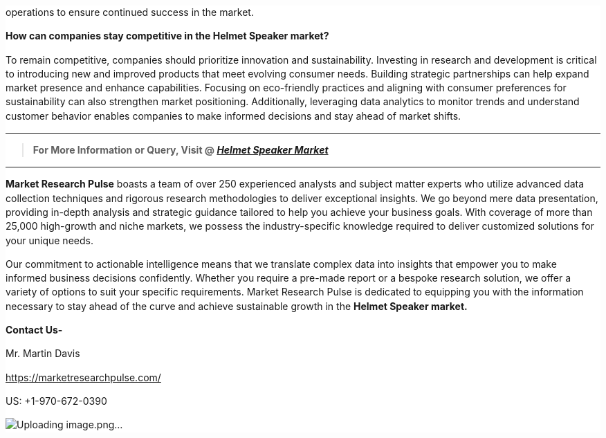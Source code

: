 operations to ensure continued success in the market.</p><p><strong>How can companies stay competitive in the Helmet Speaker market?</strong></p><p>To remain competitive, companies should prioritize innovation and sustainability. Investing in research and development is critical to introducing new and improved products that meet evolving consumer needs. Building strategic partnerships can help expand market presence and enhance capabilities. Focusing on eco-friendly practices and aligning with consumer preferences for sustainability can also strengthen market positioning. Additionally, leveraging data analytics to monitor trends and understand customer behavior enables companies to make informed decisions and stay ahead of market shifts.</p><hr /><blockquote><p><strong>For More Information or Query, Visit @&nbsp;<em><a href="https://marketresearchpulse.com/report/36268/helmet-speaker-market?utm_source=Linkedin&utm_medium=0112">Helmet Speaker Market</a></em></strong></p></blockquote><hr /><p><strong>Market Research Pulse</strong> boasts a team of over 250 experienced analysts and subject matter experts who utilize advanced data collection techniques and rigorous research methodologies to deliver exceptional insights. We go beyond mere data presentation, providing in-depth analysis and strategic guidance tailored to help you achieve your business goals. With coverage of more than 25,000 high-growth and niche markets, we possess the industry-specific knowledge required to deliver customized solutions for your unique needs.</p><p>Our commitment to actionable intelligence means that we translate complex data into insights that empower you to make informed business decisions confidently. Whether you require a pre-made report or a bespoke research solution, we offer a variety of options to suit your specific requirements. Market Research Pulse is dedicated to equipping you with the information necessary to stay ahead of the curve and achieve sustainable growth in the <strong>Helmet Speaker market.</strong></p><p><strong>Contact Us-</strong></p><p>Mr. Martin Davis</p><p>https://marketresearchpulse.com/</p><p>US: +1-970-672-0390</p>
![Uploading image.png…]()
